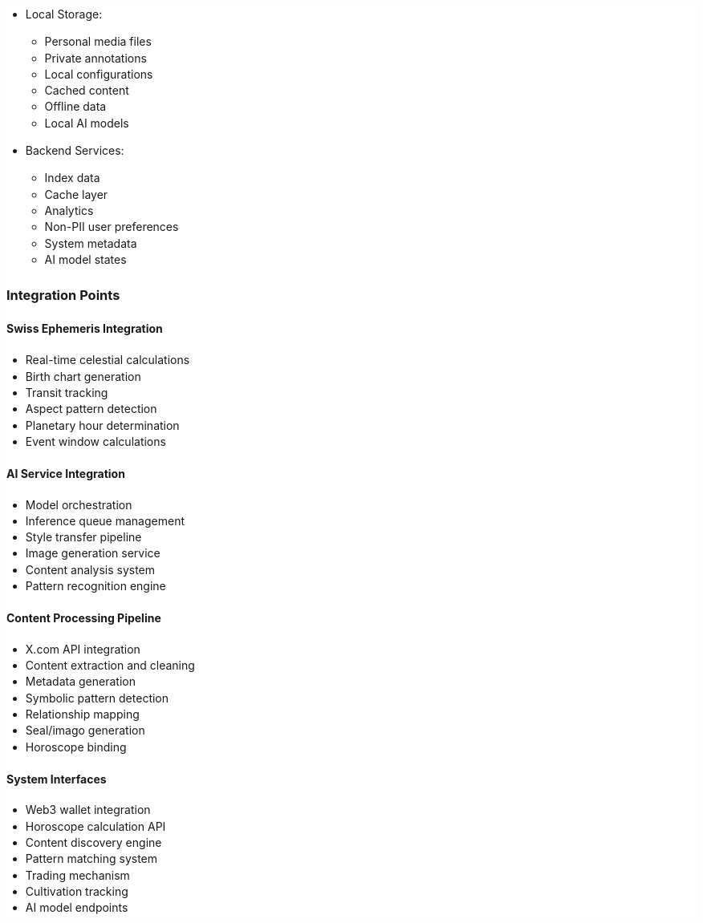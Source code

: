 - Local Storage:
  - Personal media files
  - Private annotations
  - Local configurations
  - Cached content
  - Offline data
  - Local AI models

- Backend Services:
  - Index data
  - Cache layer
  - Analytics
  - Non-PII user preferences
  - System metadata
  - AI model states

### Integration Points

#### Swiss Ephemeris Integration

- Real-time celestial calculations
- Birth chart generation
- Transit tracking
- Aspect pattern detection
- Planetary hour determination
- Event window calculations

#### AI Service Integration

- Model orchestration
- Inference queue management
- Style transfer pipeline
- Image generation service
- Content analysis system
- Pattern recognition engine

#### Content Processing Pipeline

- X.com API integration
- Content extraction and cleaning
- Metadata generation
- Symbolic pattern detection
- Relationship mapping
- Seal/imago generation
- Horoscope binding

#### System Interfaces

- Web3 wallet integration
- Horoscope calculation API
- Content discovery engine
- Pattern matching system
- Trading mechanism
- Cultivation tracking
- AI model endpoints
